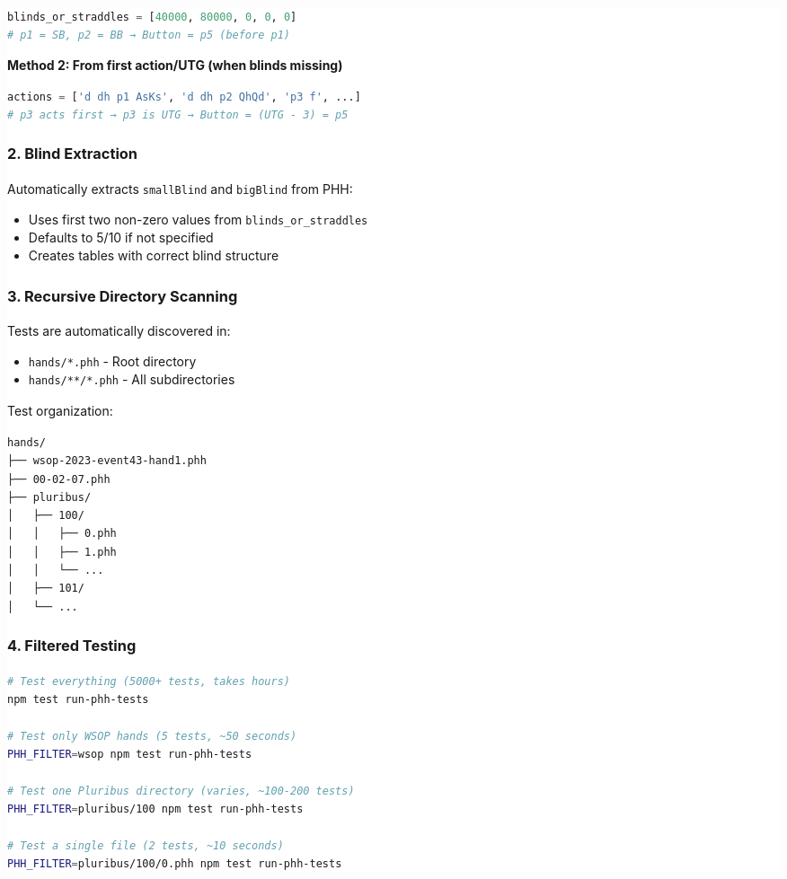 ```python
blinds_or_straddles = [40000, 80000, 0, 0, 0]
# p1 = SB, p2 = BB → Button = p5 (before p1)
```

**Method 2: From first action/UTG (when blinds missing)**

```python
actions = ['d dh p1 AsKs', 'd dh p2 QhQd', 'p3 f', ...]
# p3 acts first → p3 is UTG → Button = (UTG - 3) = p5
```

### 2. Blind Extraction

Automatically extracts `smallBlind` and `bigBlind` from PHH:

- Uses first two non-zero values from `blinds_or_straddles`
- Defaults to 5/10 if not specified
- Creates tables with correct blind structure

### 3. Recursive Directory Scanning

Tests are automatically discovered in:

- `hands/*.phh` - Root directory
- `hands/**/*.phh` - All subdirectories

Test organization:

```
hands/
├── wsop-2023-event43-hand1.phh
├── 00-02-07.phh
├── pluribus/
│   ├── 100/
│   │   ├── 0.phh
│   │   ├── 1.phh
│   │   └── ...
│   ├── 101/
│   └── ...
```

### 4. Filtered Testing

```bash
# Test everything (5000+ tests, takes hours)
npm test run-phh-tests

# Test only WSOP hands (5 tests, ~50 seconds)
PHH_FILTER=wsop npm test run-phh-tests

# Test one Pluribus directory (varies, ~100-200 tests)
PHH_FILTER=pluribus/100 npm test run-phh-tests

# Test a single file (2 tests, ~10 seconds)
PHH_FILTER=pluribus/100/0.phh npm test run-phh-tests
```
